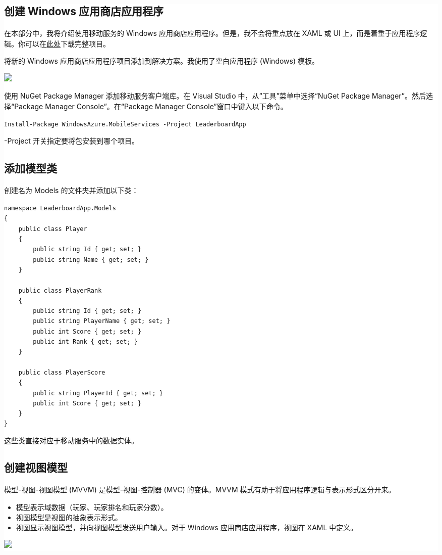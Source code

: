 ## 创建 Windows 应用商店应用程序

在本部分中，我将介绍使用移动服务的 Windows 应用商店应用程序。但是，我不会将重点放在 XAML 或 UI 上，而是着重于应用程序逻辑。你可以在[此处](http://code.msdn.microsoft.com/Leaderboard-App-with-Azure-9acf63af)下载完整项目。

将新的 Windows 应用商店应用程序项目添加到解决方案。我使用了空白应用程序 (Windows) 模板。

![][10]
 
使用 NuGet Package Manager 添加移动服务客户端库。在 Visual Studio 中，从“工具”菜单中选择“NuGet Package Manager”。然后选择“Package Manager Console”。在“Package Manager Console”窗口中键入以下命令。

	Install-Package WindowsAzure.MobileServices -Project LeaderboardApp

-Project 开关指定要将包安装到哪个项目。

## 添加模型类

创建名为 Models 的文件夹并添加以下类：

	namespace LeaderboardApp.Models
	{
	    public class Player
	    {
	        public string Id { get; set; }
	        public string Name { get; set; }
	    }
	
	    public class PlayerRank
	    {
	        public string Id { get; set; }
	        public string PlayerName { get; set; }
	        public int Score { get; set; }
	        public int Rank { get; set; }
	    }
	
	    public class PlayerScore
	    {
	        public string PlayerId { get; set; }
	        public int Score { get; set; }
	    }
	}

这些类直接对应于移动服务中的数据实体。
 
## 创建视图模型

模型-视图-视图模型 (MVVM) 是模型-视图-控制器 (MVC) 的变体。MVVM 模式有助于将应用程序逻辑与表示形式区分开来。

- 模型表示域数据（玩家、玩家排名和玩家分数）。
- 视图模型是视图的抽象表示形式。 
- 视图显示视图模型，并向视图模型发送用户输入。对于 Windows 应用商店应用程序，视图在 XAML 中定义。

![][11]


[Overview]: #overview
[About the sample app]: #about-the-sample-app
[Create the project]: #create-the-project
[Add data models]: #add-data-models
[Add Web API controllers]: #add-web-api-controllers
[Use a DTO to return related entities]: #use-a-dto-to-return-related-entities
[Define a custom API to submit scores]: #define-a-custom-api-to-submit-scores
[Create the Windows Store app]: #create-the-windows-store-app
[Add model classes]: #add-model-classes
[Create a view model]: #create-a-view-model
[Add a MobileServiceClient instance]: #add-a-mobileserviceclient-instance
[Create the main page]: #create-the-main-page
[Publish your mobile service]: #publish-your-mobile-service
[Next Steps]: #next-steps
[1]: ./media/mobile-services-dotnet-backend-windows-store-dotnet-leaderboard/01leaderboard.png
[2]: ./media/mobile-services-dotnet-backend-windows-store-dotnet-leaderboard/02leaderboard.png
[3]: ./media/mobile-services-dotnet-backend-windows-store-dotnet-leaderboard/03leaderboard.png
[4]: ./media/mobile-services-dotnet-backend-windows-store-dotnet-leaderboard/04leaderboard.png
[5]: ./media/mobile-services-dotnet-backend-windows-store-dotnet-leaderboard/05leaderboard.png
[6]: ./media/mobile-services-dotnet-backend-windows-store-dotnet-leaderboard/06leaderboard.png
[7]: ./media/mobile-services-dotnet-backend-windows-store-dotnet-leaderboard/07leaderboard.png
[8]: ./media/mobile-services-dotnet-backend-windows-store-dotnet-leaderboard/08leaderboard.png
[9]: ./media/mobile-services-dotnet-backend-windows-store-dotnet-leaderboard/09leaderboard.png
[10]: ./media/mobile-services-dotnet-backend-windows-store-dotnet-leaderboard/10leaderboard.png
[11]: ./media/mobile-services-dotnet-backend-windows-store-dotnet-leaderboard/11leaderboard.png
[12]: ./media/mobile-services-dotnet-backend-windows-store-dotnet-leaderboard/12leaderboard.png
[13]: ./media/mobile-services-dotnet-backend-windows-store-dotnet-leaderboard/13leaderboard.png
[14]: ./media/mobile-services-dotnet-backend-windows-store-dotnet-leaderboard/14leaderboard.png
[15]: ./media/mobile-services-dotnet-backend-windows-store-dotnet-leaderboard/15leaderboard.png
[16]: ./media/mobile-services-dotnet-backend-windows-store-dotnet-leaderboard/16leaderboard.png
[17]: ./media/mobile-services-dotnet-backend-windows-store-dotnet-leaderboard/17leaderboard.png
[详细了解 Azure 移动服务]: /documentation/services/mobile-services/
[详细了解 Web API]: http://asp.net/web-api
[处理数据库写入冲突]: /documentation/articles/mobile-services-windows-store-dotnet-handle-database-conflicts
[添加推送通知]: /documentation/articles/notification-hubs-windows-store-dotnet-get-started
[身份验证入门]: /documentation/articles/mobile-services-windows-store-dotnet-get-started-users